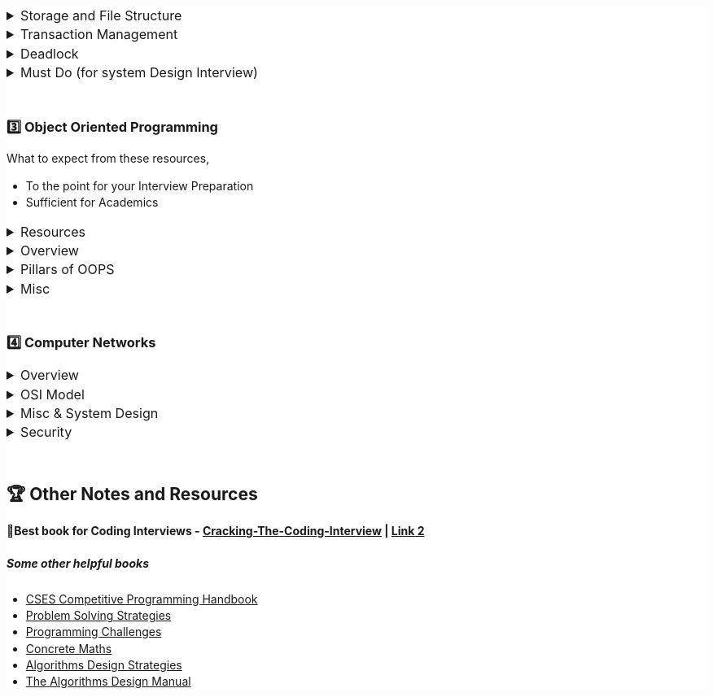 <details><summary style="font-size:1.15rem;">Storage and File Structure</summary></details>

<details><summary style="font-size:1.15rem;">Transaction Management</summary></details>

<details><summary style="font-size:1.15rem;">Deadlock</summary></details>

<details><summary style="font-size:1.15rem;">Must Do (for system Design Interview)</summary></details>

<br />

### 3️⃣ Object Oriented Programming

What to expect from these resources,

- To the point for your Interview Preparation
- Sufficient for Academics

<details><summary style="font-size:1.15rem;">Resources</summary></details>

<details><summary style="font-size:1.15rem;">Overview</summary></details>

<details><summary style="font-size:1.15rem;">Pillars of OOPS</summary></details>

<details><summary style="font-size:1.15rem;">Misc</summary></details>

<br />

### 4️⃣ Computer Networks

<details><summary style="font-size:1.15rem;">Overview</summary></details>

<details><summary style="font-size:1.15rem;">OSI Model</summary></details>

<details><summary style="font-size:1.15rem;">Misc & System Design</summary></details>

<details><summary style="font-size:1.15rem;">Security</summary></details>

<br/>

## 🏆 Other Notes and Resources

#### 🔖Best book for Coding Interviews - [Cracking-The-Coding-Interview](https://mega.nz/folder/KhpUBLLR#cKmpMsctk9hV_p0hUaZG_Q) | [Link 2](https://mega.nz/file/JJQRXQYR#b0EeBTHvGcPnvD-j8kuItzmgCnh1kZj32DDGIVQpFv0)

##### Some other helpful books

- [CSES Competitive Programming Handbook](https://mega.nz/file/ZQIX1IjY#6S8FY39nLdRScbEL9uL0J_2wGWkvmYCQeibC5UrU81k)
- [Problem Solving Strategies](https://mega.nz/file/sER3mQoI#eCsgS89O3voBhcSAFmZNdZTvQREZ3o5cQrWQNyFZuNY)
- [Programming Challenges](https://mega.nz/file/lAJnxaqD#srD7jyEPzm9X0LlvlDtkFzzfoid_dpeeYXFFCeTEU-0)
- [Concrete Maths](https://mega.nz/file/NAYTAAhA#Kow_caWhfOdb3R-P1YrY6j3Ap7mckktfNLKBZWcpxh4)
- [Algorithms Design Strategies](https://mega.nz/file/9EQFmIgR#h-fZvrDN2bJN7Br-13m9NnlkfEhxzMxz0yzLAGqsfLY)
- [The Algorithms Design Manual](https://mega.nz/file/pJpHjKoK#LpZe3G-NnoEBKjBgjYXhH2nRCWpsaLKJfkpNy5EqGX0)

